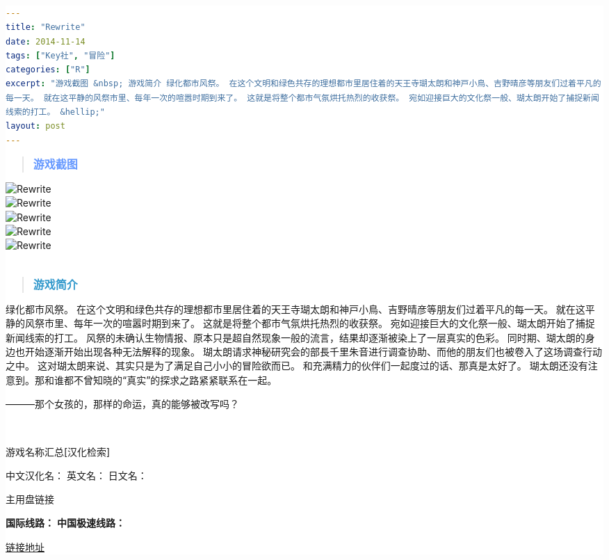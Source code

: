 ```yaml
---
title: "Rewrite"
date: 2014-11-14
tags: ["Key社", "冒险"]
categories: ["R"]
excerpt: "游戏截图 &nbsp; 游戏简介 绿化都市风祭。 在这个文明和绿色共存的理想都市里居住着的天王寺瑚太朗和神戸小鳥、吉野晴彦等朋友们过着平凡的每一天。 就在这平静的风祭市里、每年一次的喧嚣时期到来了。 这就是将整个都市气氛烘托热烈的收获祭。 宛如迎接巨大的文化祭一般、瑚太朗开始了捕捉新闻线索的打工。 &hellip;"
layout: post
---
```


<div>
<blockquote><b><span style="font-size: 12pt; color: #6699ff;">游戏截图</span></b></blockquote>
<div><img title="点击放大" src="https://yyddd.gogogal.top/wp-content/uploads/2025/04/20250430_6811f2cee0dcf.webp" alt="Rewrite" width="650" /></div>
<div><img title="点击放大" src="https://yyddd.gogogal.top/wp-content/uploads/2025/04/20250430_6811f2d072d0c.webp" alt="Rewrite" width="650" /></div>
<div><img title="点击放大" src="https://yyddd.gogogal.top/wp-content/uploads/2025/04/20250430_6811f2d33d542.webp" alt="Rewrite" width="650" /></div>
<div><img title="点击放大" src="https://yyddd.gogogal.top/wp-content/uploads/2025/04/20250430_6811f2d4c55cb.webp" alt="Rewrite" width="650" /></div>
<div><img title="点击放大" src="https://yyddd.gogogal.top/wp-content/uploads/2025/04/20250430_6811f2d765c25.webp" alt="Rewrite" width="650" /></div>
&nbsp;
<blockquote><b><span style="font-size: 12pt; color: #3399cc;">游戏简介</span></b></blockquote>
<div>绿化都市风祭。
在这个文明和绿色共存的理想都市里居住着的天王寺瑚太朗和神戸小鳥、吉野晴彦等朋友们过着平凡的每一天。
就在这平静的风祭市里、每年一次的喧嚣时期到来了。
这就是将整个都市气氛烘托热烈的收获祭。 宛如迎接巨大的文化祭一般、瑚太朗开始了捕捉新闻线索的打工。
风祭的未确认生物情报、原本只是超自然现象一般的流言，结果却逐渐被染上了一层真实的色彩。
同时期、瑚太朗的身边也开始逐渐开始出现各种无法解释的现象。
瑚太朗请求神秘研究会的部長千里朱音进行调查协助、而他的朋友们也被卷入了这场调查行动之中。
这对瑚太朗来说、其实只是为了满足自己小小的冒险欲而已。
和充满精力的伙伴们一起度过的话、那真是太好了。
瑚太朗还没有注意到。那和谁都不曾知晓的“真实”的探求之路紧紧联系在一起。

———那个女孩的，那样的命运，真的能够被改写吗？</div>
&nbsp;

游戏名称汇总[汉化检索]

中文汉化名：
英文名：
日文名：
</div>
<div class="panel panel-primary">
<div class="panel-heading">主用盘链接</div>
<div class="panel-body">

<b>国际线路：</b>
<b>中国极速线路：</b>



<a href="https://pan.xunlei.com/s/VOSEGps9Da-adtLiYof_udqRA1?pwd=kf4q#">链接地址</a>

